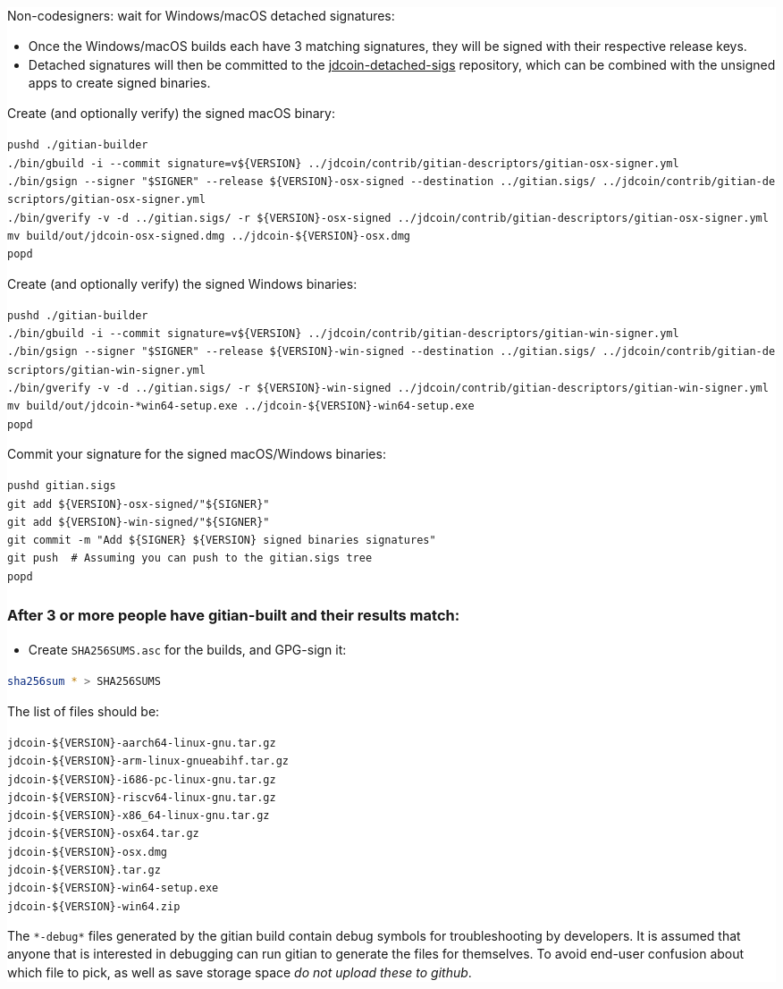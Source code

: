 Non-codesigners: wait for Windows/macOS detached signatures:

- Once the Windows/macOS builds each have 3 matching signatures, they will be signed with their respective release keys.
- Detached signatures will then be committed to the [jdcoin-detached-sigs](https://github.com/jdcoin-Project/jdcoin-detached-sigs) repository, which can be combined with the unsigned apps to create signed binaries.

Create (and optionally verify) the signed macOS binary:

    pushd ./gitian-builder
    ./bin/gbuild -i --commit signature=v${VERSION} ../jdcoin/contrib/gitian-descriptors/gitian-osx-signer.yml
    ./bin/gsign --signer "$SIGNER" --release ${VERSION}-osx-signed --destination ../gitian.sigs/ ../jdcoin/contrib/gitian-descriptors/gitian-osx-signer.yml
    ./bin/gverify -v -d ../gitian.sigs/ -r ${VERSION}-osx-signed ../jdcoin/contrib/gitian-descriptors/gitian-osx-signer.yml
    mv build/out/jdcoin-osx-signed.dmg ../jdcoin-${VERSION}-osx.dmg
    popd

Create (and optionally verify) the signed Windows binaries:

    pushd ./gitian-builder
    ./bin/gbuild -i --commit signature=v${VERSION} ../jdcoin/contrib/gitian-descriptors/gitian-win-signer.yml
    ./bin/gsign --signer "$SIGNER" --release ${VERSION}-win-signed --destination ../gitian.sigs/ ../jdcoin/contrib/gitian-descriptors/gitian-win-signer.yml
    ./bin/gverify -v -d ../gitian.sigs/ -r ${VERSION}-win-signed ../jdcoin/contrib/gitian-descriptors/gitian-win-signer.yml
    mv build/out/jdcoin-*win64-setup.exe ../jdcoin-${VERSION}-win64-setup.exe
    popd

Commit your signature for the signed macOS/Windows binaries:

    pushd gitian.sigs
    git add ${VERSION}-osx-signed/"${SIGNER}"
    git add ${VERSION}-win-signed/"${SIGNER}"
    git commit -m "Add ${SIGNER} ${VERSION} signed binaries signatures"
    git push  # Assuming you can push to the gitian.sigs tree
    popd

### After 3 or more people have gitian-built and their results match:

- Create `SHA256SUMS.asc` for the builds, and GPG-sign it:

```bash
sha256sum * > SHA256SUMS
```

The list of files should be:
```
jdcoin-${VERSION}-aarch64-linux-gnu.tar.gz
jdcoin-${VERSION}-arm-linux-gnueabihf.tar.gz
jdcoin-${VERSION}-i686-pc-linux-gnu.tar.gz
jdcoin-${VERSION}-riscv64-linux-gnu.tar.gz
jdcoin-${VERSION}-x86_64-linux-gnu.tar.gz
jdcoin-${VERSION}-osx64.tar.gz
jdcoin-${VERSION}-osx.dmg
jdcoin-${VERSION}.tar.gz
jdcoin-${VERSION}-win64-setup.exe
jdcoin-${VERSION}-win64.zip
```
The `*-debug*` files generated by the gitian build contain debug symbols
for troubleshooting by developers. It is assumed that anyone that is interested
in debugging can run gitian to generate the files for themselves. To avoid
end-user confusion about which file to pick, as well as save storage
space *do not upload these to github*.
